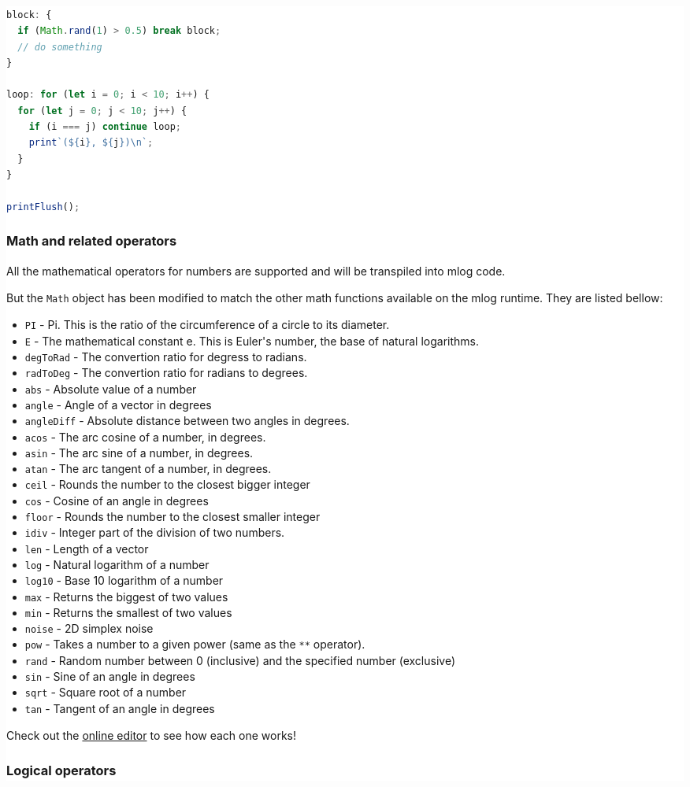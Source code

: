 ```js
block: {
  if (Math.rand(1) > 0.5) break block;
  // do something
}

loop: for (let i = 0; i < 10; i++) {
  for (let j = 0; j < 10; j++) {
    if (i === j) continue loop;
    print`(${i}, ${j})\n`;
  }
}

printFlush();
```

### Math and related operators

All the mathematical operators for numbers are supported and will be transpiled into mlog code.

But the `Math` object has been modified to match the other math functions
available on the mlog runtime. They are listed bellow:

- `PI` - Pi. This is the ratio of the circumference of a circle to its diameter.
- `E` - The mathematical constant e. This is Euler's number, the base of natural logarithms.
- `degToRad` - The convertion ratio for degress to radians.
- `radToDeg` - The convertion ratio for radians to degrees.
- `abs` - Absolute value of a number
- `angle` - Angle of a vector in degrees
- `angleDiff` - Absolute distance between two angles in degrees.
- `acos` - The arc cosine of a number, in degrees.
- `asin` - The arc sine of a number, in degrees.
- `atan` - The arc tangent of a number, in degrees.
- `ceil` - Rounds the number to the closest bigger integer
- `cos` - Cosine of an angle in degrees
- `floor` - Rounds the number to the closest smaller integer
- `idiv` - Integer part of the division of two numbers.
- `len` - Length of a vector
- `log` - Natural logarithm of a number
- `log10` - Base 10 logarithm of a number
- `max` - Returns the biggest of two values
- `min` - Returns the smallest of two values
- `noise` - 2D simplex noise
- `pow` - Takes a number to a given power (same as the `**` operator).
- `rand` - Random number between 0 (inclusive) and the specified number (exclusive)
- `sin` - Sine of an angle in degrees
- `sqrt` - Square root of a number
- `tan` - Tangent of an angle in degrees

Check out the [online editor](/editor) to see how each one works!

### Logical operators
